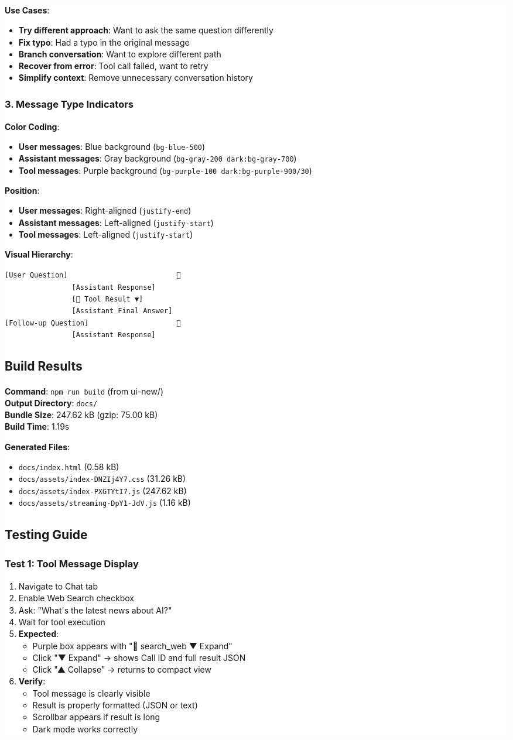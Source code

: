 **Use Cases**:
- **Try different approach**: Want to ask the same question differently
- **Fix typo**: Had a typo in the original message
- **Branch conversation**: Want to explore different path
- **Recover from error**: Tool call failed, want to retry
- **Simplify context**: Remove unnecessary conversation history

### 3. Message Type Indicators

**Color Coding**:
- **User messages**: Blue background (`bg-blue-500`)
- **Assistant messages**: Gray background (`bg-gray-200 dark:bg-gray-700`)
- **Tool messages**: Purple background (`bg-purple-100 dark:bg-purple-900/30`)

**Position**:
- **User messages**: Right-aligned (`justify-end`)
- **Assistant messages**: Left-aligned (`justify-start`)
- **Tool messages**: Left-aligned (`justify-start`)

**Visual Hierarchy**:
```
[User Question]                          🔄
                [Assistant Response]
                [🔧 Tool Result ▼]
                [Assistant Final Answer]
[Follow-up Question]                     🔄
                [Assistant Response]
```

## Build Results

**Command**: `npm run build` (from ui-new/)  
**Output Directory**: `docs/`  
**Bundle Size**: 247.62 kB (gzip: 75.00 kB)  
**Build Time**: 1.19s  

**Generated Files**:
- `docs/index.html` (0.58 kB)
- `docs/assets/index-DNZIj4Y7.css` (31.26 kB)
- `docs/assets/index-PXGTYtI7.js` (247.62 kB)
- `docs/assets/streaming-DpY1-JdV.js` (1.16 kB)

## Testing Guide

### Test 1: Tool Message Display
1. Navigate to Chat tab
2. Enable Web Search checkbox
3. Ask: "What's the latest news about AI?"
4. Wait for tool execution
5. **Expected**:
   - Purple box appears with "🔧 search_web ▼ Expand"
   - Click "▼ Expand" → shows Call ID and full result JSON
   - Click "▲ Collapse" → returns to compact view
6. **Verify**:
   - Tool message is clearly visible
   - Result is properly formatted (JSON or text)
   - Scrollbar appears if result is long
   - Dark mode works correctly
